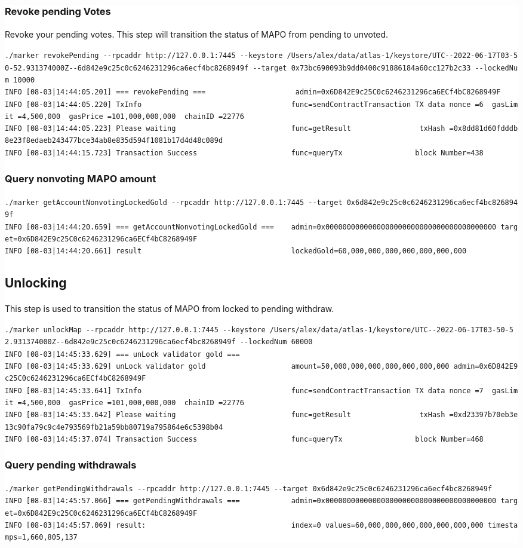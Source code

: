 ### Revoke pending Votes

Revoke your pending votes. This step will transition the status of MAPO from pending to unvoted.

```shell
./marker revokePending --rpcaddr http://127.0.0.1:7445 --keystore /Users/alex/data/atlas-1/keystore/UTC--2022-06-17T03-50-52.931374000Z--6d842e9c25c0c6246231296ca6ecf4bc8268949f --target 0x73bc690093b9dd0400c91886184a60cc127b2c33 --lockedNum 10000
INFO [08-03|14:44:05.201] === revokePending ===                     admin=0x6D842E9c25C0c6246231296ca6ECf4bC8268949F
INFO [08-03|14:44:05.220] TxInfo                                   func=sendContractTransaction TX data nonce =6  gasLimit =4,500,000  gasPrice =101,000,000,000  chainID =22776
INFO [08-03|14:44:05.223] Please waiting                           func=getResult                txHash =0x8dd81d60fdddb8e23f8edaeb243477bce34ab8e835d594f1081b17d4d48c089d
INFO [08-03|14:44:15.723] Transaction Success                      func=queryTx                 block Number=438
```

### Query nonvoting MAPO amount

```shell
./marker getAccountNonvotingLockedGold --rpcaddr http://127.0.0.1:7445 --target 0x6d842e9c25c0c6246231296ca6ecf4bc8268949f
INFO [08-03|14:44:20.659] === getAccountNonvotingLockedGold ===    admin=0x0000000000000000000000000000000000000000 target=0x6D842E9c25C0c6246231296ca6ECf4bC8268949F
INFO [08-03|14:44:20.661] result                                   lockedGold=60,000,000,000,000,000,000,000
```

## Unlocking

This step is used to transition the status of MAPO from locked to pending withdraw.

```shell
./marker unlockMap --rpcaddr http://127.0.0.1:7445 --keystore /Users/alex/data/atlas-1/keystore/UTC--2022-06-17T03-50-52.931374000Z--6d842e9c25c0c6246231296ca6ecf4bc8268949f --lockedNum 60000
INFO [08-03|14:45:33.629] === unLock validator gold === 
INFO [08-03|14:45:33.629] unLock validator gold                    amount=50,000,000,000,000,000,000,000 admin=0x6D842E9c25C0c6246231296ca6ECf4bC8268949F
INFO [08-03|14:45:33.641] TxInfo                                   func=sendContractTransaction TX data nonce =7  gasLimit =4,500,000  gasPrice =101,000,000,000  chainID =22776
INFO [08-03|14:45:33.642] Please waiting                           func=getResult                txHash =0xd23397b70eb3e13c90fa79c9c4e793569fb21a59bb80719a795864e6c5398b04
INFO [08-03|14:45:37.074] Transaction Success                      func=queryTx                 block Number=468
```

### Query pending withdrawals

```shell
./marker getPendingWithdrawals --rpcaddr http://127.0.0.1:7445 --target 0x6d842e9c25c0c6246231296ca6ecf4bc8268949f
INFO [08-03|14:45:57.066] === getPendingWithdrawals ===            admin=0x0000000000000000000000000000000000000000 target=0x6D842E9c25C0c6246231296ca6ECf4bC8268949F
INFO [08-03|14:45:57.069] result:                                  index=0 values=60,000,000,000,000,000,000,000 timestamps=1,660,805,137
```
